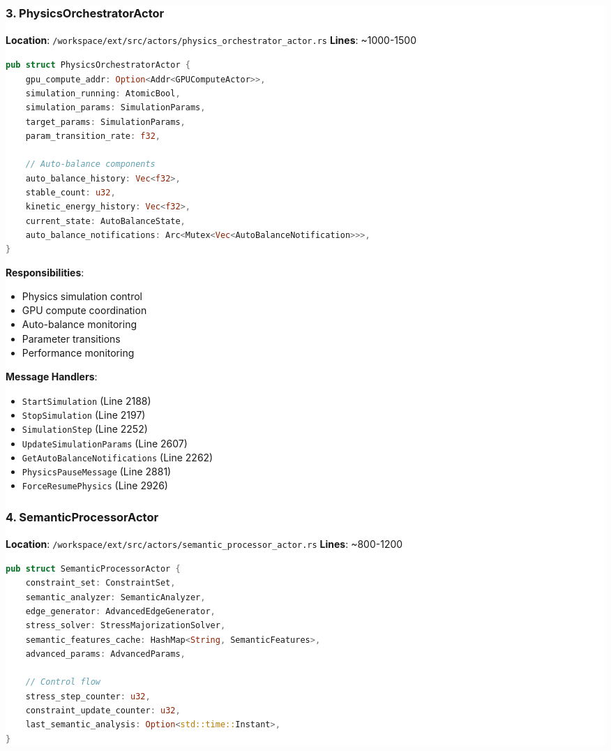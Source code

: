 ### 3. PhysicsOrchestratorActor
**Location**: `/workspace/ext/src/actors/physics_orchestrator_actor.rs`
**Lines**: ~1000-1500

```rust
pub struct PhysicsOrchestratorActor {
    gpu_compute_addr: Option<Addr<GPUComputeActor>>,
    simulation_running: AtomicBool,
    simulation_params: SimulationParams,
    target_params: SimulationParams,
    param_transition_rate: f32,

    // Auto-balance components
    auto_balance_history: Vec<f32>,
    stable_count: u32,
    kinetic_energy_history: Vec<f32>,
    current_state: AutoBalanceState,
    auto_balance_notifications: Arc<Mutex<Vec<AutoBalanceNotification>>>,
}
```

**Responsibilities**:
- Physics simulation control
- GPU compute coordination
- Auto-balance monitoring
- Parameter transitions
- Performance monitoring

**Message Handlers**:
- `StartSimulation` (Line 2188)
- `StopSimulation` (Line 2197)
- `SimulationStep` (Line 2252)
- `UpdateSimulationParams` (Line 2607)
- `GetAutoBalanceNotifications` (Line 2262)
- `PhysicsPauseMessage` (Line 2881)
- `ForceResumePhysics` (Line 2926)

### 4. SemanticProcessorActor
**Location**: `/workspace/ext/src/actors/semantic_processor_actor.rs`
**Lines**: ~800-1200

```rust
pub struct SemanticProcessorActor {
    constraint_set: ConstraintSet,
    semantic_analyzer: SemanticAnalyzer,
    edge_generator: AdvancedEdgeGenerator,
    stress_solver: StressMajorizationSolver,
    semantic_features_cache: HashMap<String, SemanticFeatures>,
    advanced_params: AdvancedParams,

    // Control flow
    stress_step_counter: u32,
    constraint_update_counter: u32,
    last_semantic_analysis: Option<std::time::Instant>,
}
```
